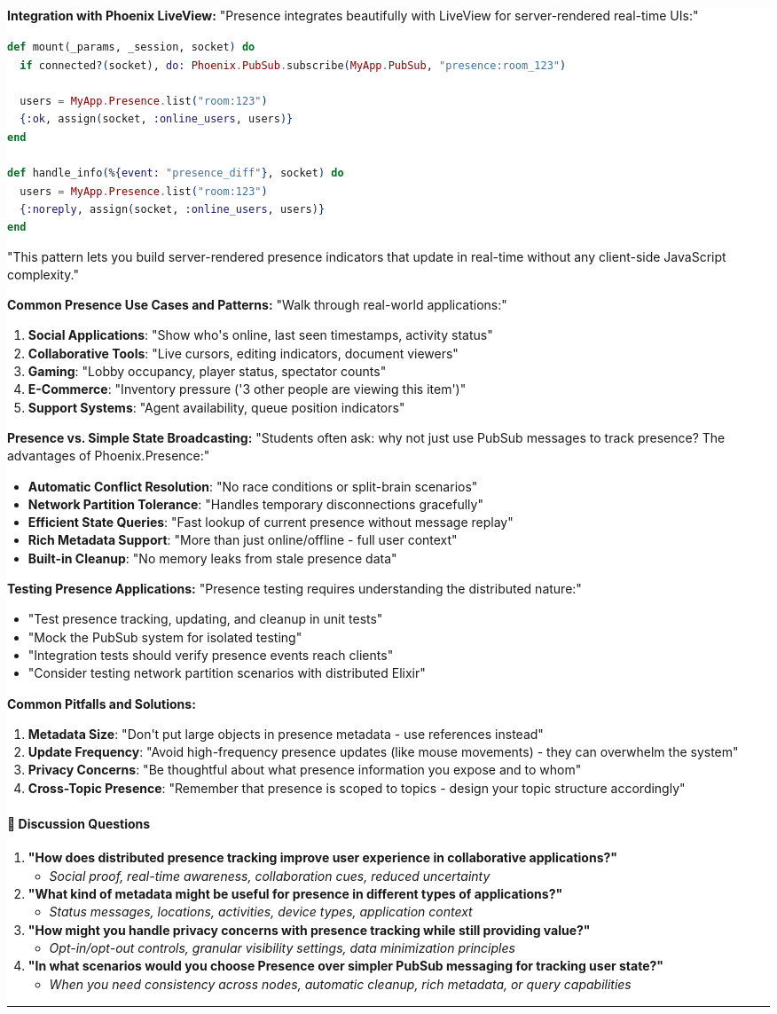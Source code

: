 **Integration with Phoenix LiveView:**
"Presence integrates beautifully with LiveView for server-rendered real-time UIs:"

```elixir
def mount(_params, _session, socket) do
  if connected?(socket), do: Phoenix.PubSub.subscribe(MyApp.PubSub, "presence:room_123")
  
  users = MyApp.Presence.list("room:123")
  {:ok, assign(socket, :online_users, users)}
end

def handle_info(%{event: "presence_diff"}, socket) do
  users = MyApp.Presence.list("room:123")
  {:noreply, assign(socket, :online_users, users)}
end
```

"This pattern lets you build server-rendered presence indicators that update in real-time without any client-side JavaScript complexity."

**Common Presence Use Cases and Patterns:**
"Walk through real-world applications:"

1. **Social Applications**: "Show who's online, last seen timestamps, activity status"
2. **Collaborative Tools**: "Live cursors, editing indicators, document viewers"
3. **Gaming**: "Lobby occupancy, player status, spectator counts"
4. **E-Commerce**: "Inventory pressure ('3 other people are viewing this item')"
5. **Support Systems**: "Agent availability, queue position indicators"

**Presence vs. Simple State Broadcasting:**
"Students often ask: why not just use PubSub messages to track presence? The advantages of Phoenix.Presence:"

- **Automatic Conflict Resolution**: "No race conditions or split-brain scenarios"
- **Network Partition Tolerance**: "Handles temporary disconnections gracefully"
- **Efficient State Queries**: "Fast lookup of current presence without message replay"
- **Rich Metadata Support**: "More than just online/offline - full user context"
- **Built-in Cleanup**: "No memory leaks from stale presence data"

**Testing Presence Applications:**
"Presence testing requires understanding the distributed nature:"
- "Test presence tracking, updating, and cleanup in unit tests"
- "Mock the PubSub system for isolated testing"
- "Integration tests should verify presence events reach clients"
- "Consider testing network partition scenarios with distributed Elixir"

**Common Pitfalls and Solutions:**
1. **Metadata Size**: "Don't put large objects in presence metadata - use references instead"
2. **Update Frequency**: "Avoid high-frequency presence updates (like mouse movements) - they can overwhelm the system"
3. **Privacy Concerns**: "Be thoughtful about what presence information you expose and to whom"
4. **Cross-Topic Presence**: "Remember that presence is scoped to topics - design your topic structure accordingly"

#### 💬 **Discussion Questions**
1. **"How does distributed presence tracking improve user experience in collaborative applications?"**
   - *Social proof, real-time awareness, collaboration cues, reduced uncertainty*
2. **"What kind of metadata might be useful for presence in different types of applications?"**
   - *Status messages, locations, activities, device types, application context*
3. **"How might you handle privacy concerns with presence tracking while still providing value?"**
   - *Opt-in/opt-out controls, granular visibility settings, data minimization principles*
4. **"In what scenarios would you choose Presence over simpler PubSub messaging for tracking user state?"**
   - *When you need consistency across nodes, automatic cleanup, rich metadata, or query capabilities*

---